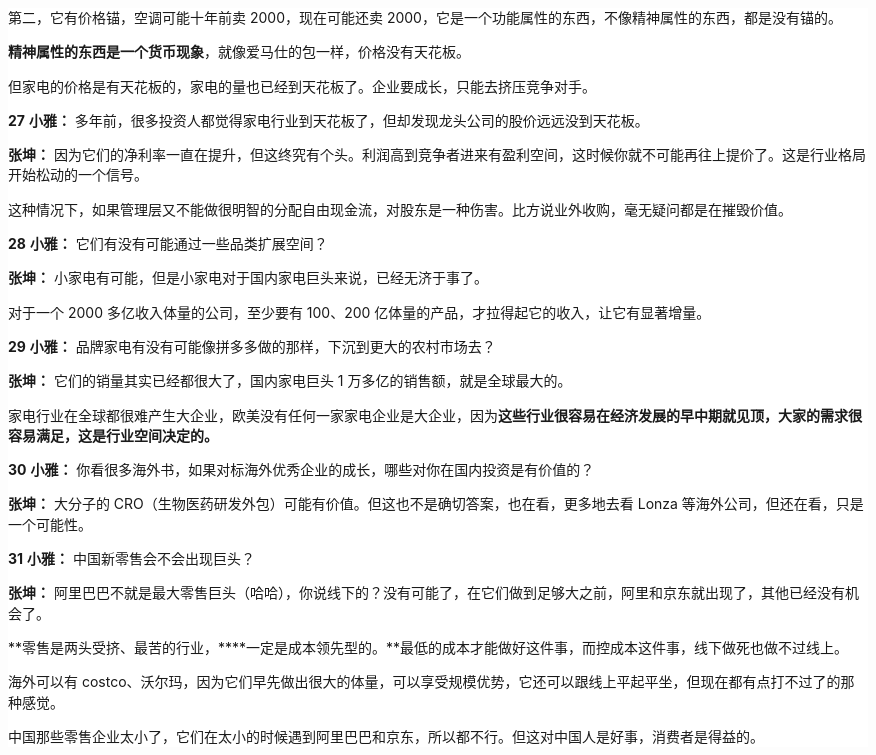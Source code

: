   

第二，它有价格锚，空调可能十年前卖 2000，现在可能还卖 2000，它是一个功能属性的东西，不像精神属性的东西，都是没有锚的。

  

**精神属性的东西是一个货币现象**，就像爱马仕的包一样，价格没有天花板。

  

但家电的价格是有天花板的，家电的量也已经到天花板了。企业要成长，只能去挤压竞争对手。

  

**27** **小雅：** 多年前，很多投资人都觉得家电行业到天花板了，但却发现龙头公司的股价远远没到天花板。

  

**张坤：** 因为它们的净利率一直在提升，但这终究有个头。利润高到竞争者进来有盈利空间，这时候你就不可能再往上提价了。这是行业格局开始松动的一个信号。

  

这种情况下，如果管理层又不能做很明智的分配自由现金流，对股东是一种伤害。比方说业外收购，毫无疑问都是在摧毁价值。

  

**28** **小雅：** 它们有没有可能通过一些品类扩展空间？

  

**张坤：** 小家电有可能，但是小家电对于国内家电巨头来说，已经无济于事了。

  

对于一个 2000 多亿收入体量的公司，至少要有 100、200 亿体量的产品，才拉得起它的收入，让它有显著增量。

  

**29** **小雅：** 品牌家电有没有可能像拼多多做的那样，下沉到更大的农村市场去？

  

**张坤：** 它们的销量其实已经都很大了，国内家电巨头 1 万多亿的销售额，就是全球最大的。

  

家电行业在全球都很难产生大企业，欧美没有任何一家家电企业是大企业，因为**这些行业很容易在经济发展的早中期就见顶，大家的需求很容易满足，这是行业空间决定的。**

  

**30** **小雅：** 你看很多海外书，如果对标海外优秀企业的成长，哪些对你在国内投资是有价值的？

  

**张坤：** 大分子的 CRO（生物医药研发外包）可能有价值。但这也不是确切答案，也在看，更多地去看 Lonza 等海外公司，但还在看，只是一个可能性。

  

**31** **小雅：** 中国新零售会不会出现巨头？

  

**张坤：** 阿里巴巴不就是最大零售巨头（哈哈），你说线下的？没有可能了，在它们做到足够大之前，阿里和京东就出现了，其他已经没有机会了。

  

**零售是两头受挤、最苦的行业，****一定是成本领先型的。**最低的成本才能做好这件事，而控成本这件事，线下做死也做不过线上。

  

海外可以有 costco、沃尔玛，因为它们早先做出很大的体量，可以享受规模优势，它还可以跟线上平起平坐，但现在都有点打不过了的那种感觉。

  

中国那些零售企业太小了，它们在太小的时候遇到阿里巴巴和京东，所以都不行。但这对中国人是好事，消费者是得益的。

  